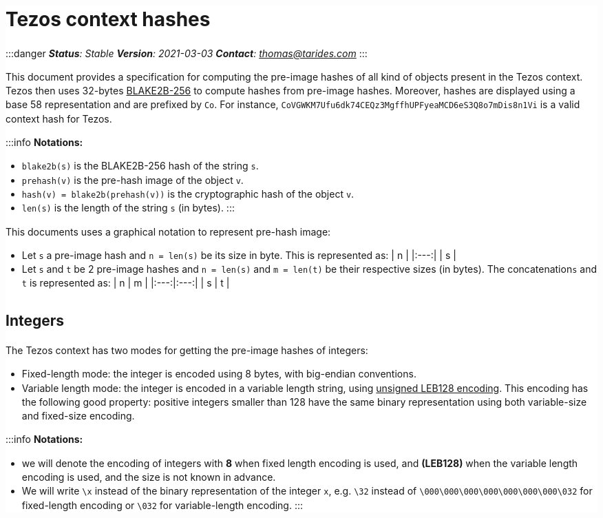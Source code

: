 # Tezos context hashes

:::danger
***Status**: Stable*
***Version**: 2021-03-03*
***Contact**: thomas@tarides.com*
:::

This document provides a specification for computing the pre-image hashes of all kind of objects present in the Tezos context. Tezos then uses 32-bytes [BLAKE2B-256](https://www.blake2.net/) to compute hashes from pre-image hashes. Moreover, hashes are displayed using a base 58 representation and are prefixed by `Co`. For instance, `CoVGWKM7Ufu6dk74CEQz3MgffhUPFyeaMCD6eS3Q8o7mDis8n1Vi` is a valid context hash for Tezos.

:::info
**Notations:** 

- `blake2b(s)` is the BLAKE2B-256 hash of the string `s`.
- `prehash(v)` is the pre-hash image of the object `v`.
- `hash(v) = blake2b(prehash(v))` is the cryptographic hash of the object `v`.
- `len(s)` is the length of the string `s` (in bytes).
:::

This documents uses a graphical notation to represent pre-hash image:

- Let `s` a pre-image hash and `n = len(s)` be its size in byte. This is represented as:
  |  n  |
  |:---:|
  |  s  |
- Let `s` and `t` be 2 pre-image hashes and `n = len(s)` and `m = len(t)` be their respective sizes (in bytes). The concatenation`s` and `t` is represented as:
  |  n  |  m  |
  |:---:|:---:|
  |  s  |  t  |

## Integers

The Tezos context has two modes for getting the pre-image hashes of integers:
- Fixed-length mode: the integer is encoded using 8 bytes, with big-endian conventions.
- Variable length mode: the integer is encoded in a variable length string, using [unsigned LEB128 encoding](https://en.wikipedia.org/wiki/LEB128). This encoding has the following good property: positive integers smaller than 128 have the same binary representation using both variable-size and fixed-size encoding.


:::info
**Notations:**

- we will denote the encoding of integers with **8** when fixed length encoding is used, and **(LEB128)** when the variable length encoding is used, and the size is not known in advance. 
- We will write `\x` instead of the binary representation of the integer `x`, e.g. `\32` instead of `\000\000\000\000\000\000\000\032` for fixed-length encoding or `\032` for variable-length encoding.
:::
